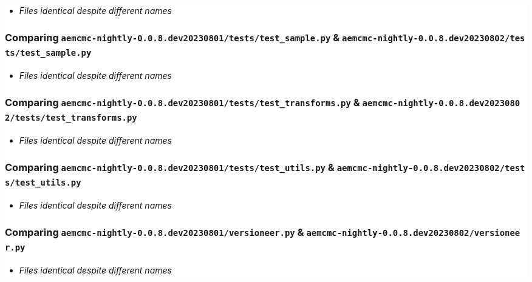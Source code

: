  * *Files identical despite different names*

### Comparing `aemcmc-nightly-0.0.8.dev20230801/tests/test_sample.py` & `aemcmc-nightly-0.0.8.dev20230802/tests/test_sample.py`

 * *Files identical despite different names*

### Comparing `aemcmc-nightly-0.0.8.dev20230801/tests/test_transforms.py` & `aemcmc-nightly-0.0.8.dev20230802/tests/test_transforms.py`

 * *Files identical despite different names*

### Comparing `aemcmc-nightly-0.0.8.dev20230801/tests/test_utils.py` & `aemcmc-nightly-0.0.8.dev20230802/tests/test_utils.py`

 * *Files identical despite different names*

### Comparing `aemcmc-nightly-0.0.8.dev20230801/versioneer.py` & `aemcmc-nightly-0.0.8.dev20230802/versioneer.py`

 * *Files identical despite different names*

